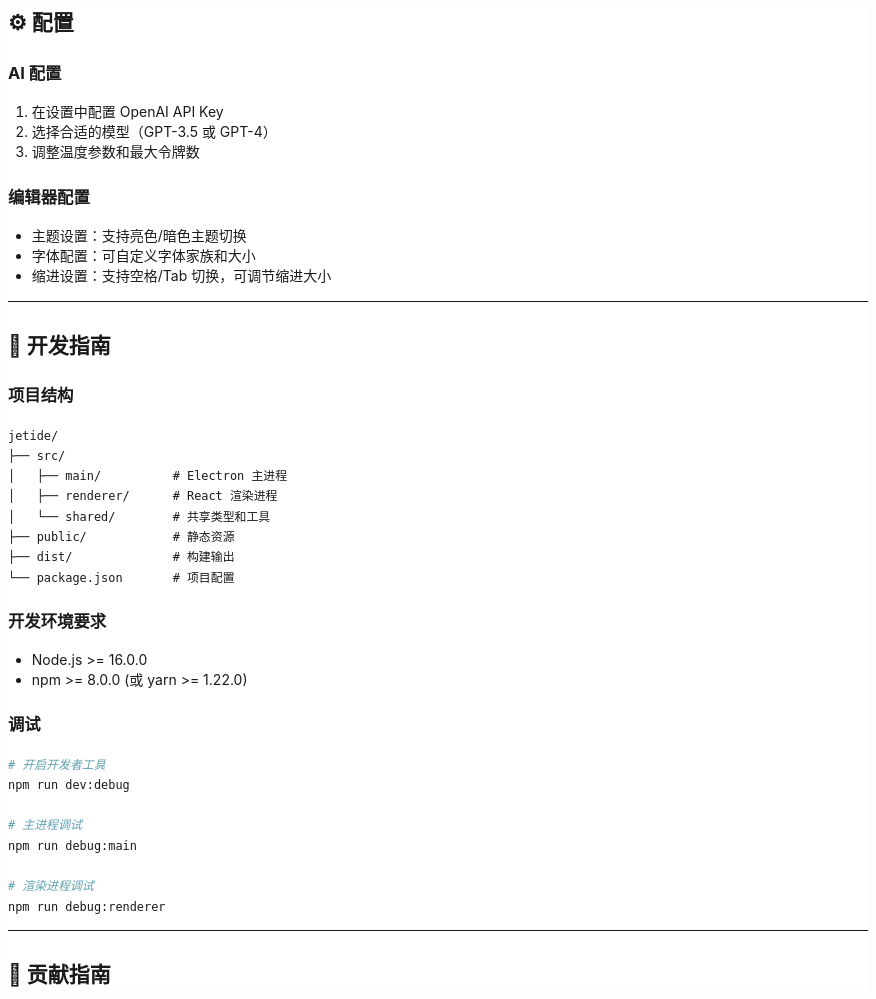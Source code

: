 
## ⚙️ 配置

### AI 配置

1. 在设置中配置 OpenAI API Key
2. 选择合适的模型（GPT-3.5 或 GPT-4）
3. 调整温度参数和最大令牌数

### 编辑器配置

- 主题设置：支持亮色/暗色主题切换
- 字体配置：可自定义字体家族和大小
- 缩进设置：支持空格/Tab 切换，可调节缩进大小

---

## 🔧 开发指南

### 项目结构

```
jetide/
├── src/
│   ├── main/          # Electron 主进程
│   ├── renderer/      # React 渲染进程
│   └── shared/        # 共享类型和工具
├── public/            # 静态资源
├── dist/              # 构建输出
└── package.json       # 项目配置
```

### 开发环境要求

- Node.js >= 16.0.0
- npm >= 8.0.0 (或 yarn >= 1.22.0)

### 调试

```bash
# 开启开发者工具
npm run dev:debug

# 主进程调试
npm run debug:main

# 渲染进程调试
npm run debug:renderer
```

---

## 🤝 贡献指南
